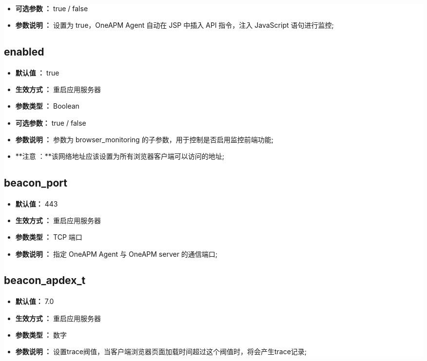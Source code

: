 * **可选参数 ：** true / false

* **参数说明 ：** 设置为 true，OneAPM Agent 自动在 JSP 中插入 API 指令，注入 JavaScript 语句进行监控;

## enabled

* **默认值 ：** true

* **生效方式 ：** 重启应用服务器

* **参数类型 ：** Boolean

* **可选参数：**  true / false

* **参数说明 ：** 参数为 browser_monitoring 的子参数，用于控制是否启用监控前端功能;

* **注意 ：**该网络地址应该设置为所有浏览器客户端可以访问的地址;

## beacon_port

* **默认值：**  443

* **生效方式 ：** 重启应用服务器

* **参数类型 ：** TCP 端口

* **参数说明 ：** 指定 OneAPM Agent 与 OneAPM server 的通信端口;


## beacon_apdex_t

* **默认值：**  7.0

* **生效方式 ：** 重启应用服务器

* **参数类型 ：** 数字

* **参数说明 ：** 设置trace阀值，当客户端浏览器页面加载时间超过这个阀值时，将会产生trace记录;

